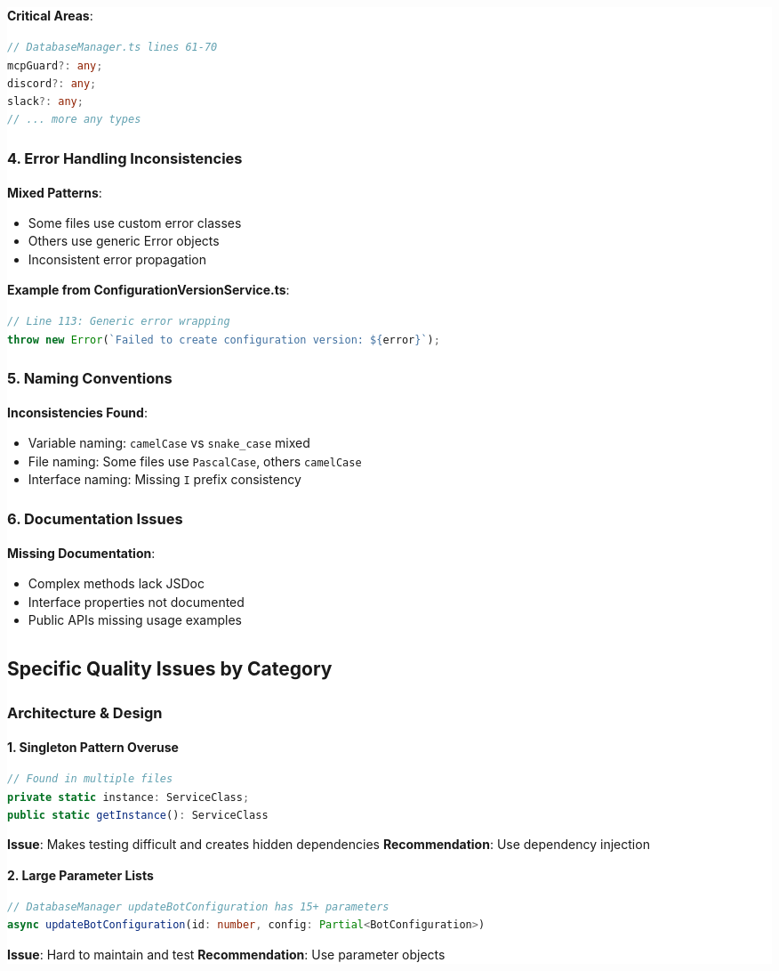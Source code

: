 **Critical Areas**:
```typescript
// DatabaseManager.ts lines 61-70
mcpGuard?: any;
discord?: any;
slack?: any;
// ... more any types
```

### 4. Error Handling Inconsistencies

**Mixed Patterns**:
- Some files use custom error classes
- Others use generic Error objects
- Inconsistent error propagation

**Example from ConfigurationVersionService.ts**:
```typescript
// Line 113: Generic error wrapping
throw new Error(`Failed to create configuration version: ${error}`);
```

### 5. Naming Conventions

**Inconsistencies Found**:
- Variable naming: `camelCase` vs `snake_case` mixed
- File naming: Some files use `PascalCase`, others `camelCase`
- Interface naming: Missing `I` prefix consistency

### 6. Documentation Issues

**Missing Documentation**:
- Complex methods lack JSDoc
- Interface properties not documented
- Public APIs missing usage examples

## Specific Quality Issues by Category

### Architecture & Design

**1. Singleton Pattern Overuse**
```typescript
// Found in multiple files
private static instance: ServiceClass;
public static getInstance(): ServiceClass
```
**Issue**: Makes testing difficult and creates hidden dependencies
**Recommendation**: Use dependency injection

**2. Large Parameter Lists**
```typescript
// DatabaseManager updateBotConfiguration has 15+ parameters
async updateBotConfiguration(id: number, config: Partial<BotConfiguration>)
```
**Issue**: Hard to maintain and test
**Recommendation**: Use parameter objects
